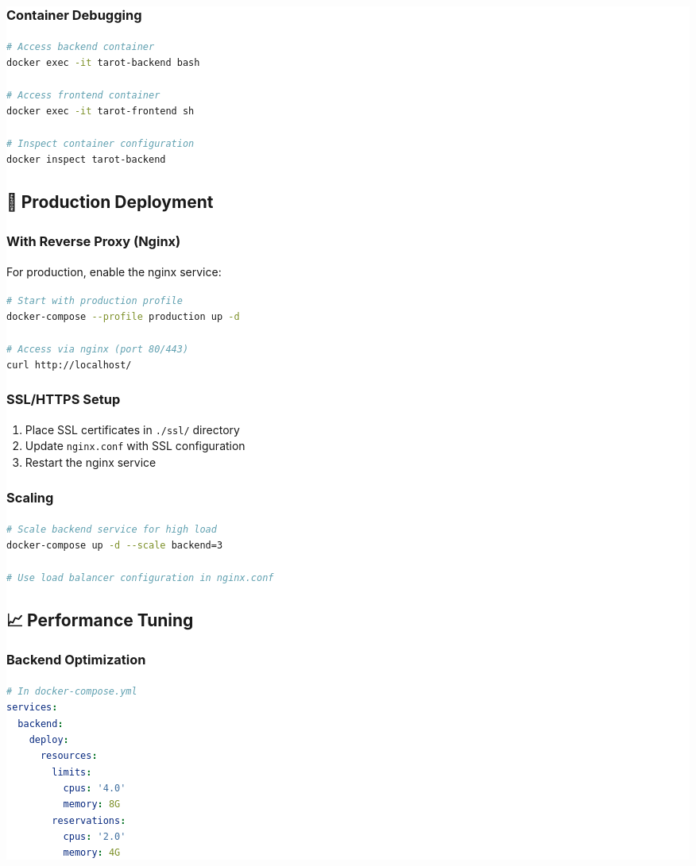 ### Container Debugging

```bash
# Access backend container
docker exec -it tarot-backend bash

# Access frontend container
docker exec -it tarot-frontend sh

# Inspect container configuration
docker inspect tarot-backend
```

## 🚀 Production Deployment

### With Reverse Proxy (Nginx)

For production, enable the nginx service:

```bash
# Start with production profile
docker-compose --profile production up -d

# Access via nginx (port 80/443)
curl http://localhost/
```

### SSL/HTTPS Setup

1. Place SSL certificates in `./ssl/` directory
2. Update `nginx.conf` with SSL configuration
3. Restart the nginx service

### Scaling

```bash
# Scale backend service for high load
docker-compose up -d --scale backend=3

# Use load balancer configuration in nginx.conf
```

## 📈 Performance Tuning

### Backend Optimization

```yaml
# In docker-compose.yml
services:
  backend:
    deploy:
      resources:
        limits:
          cpus: '4.0'
          memory: 8G
        reservations:
          cpus: '2.0'
          memory: 4G
```
